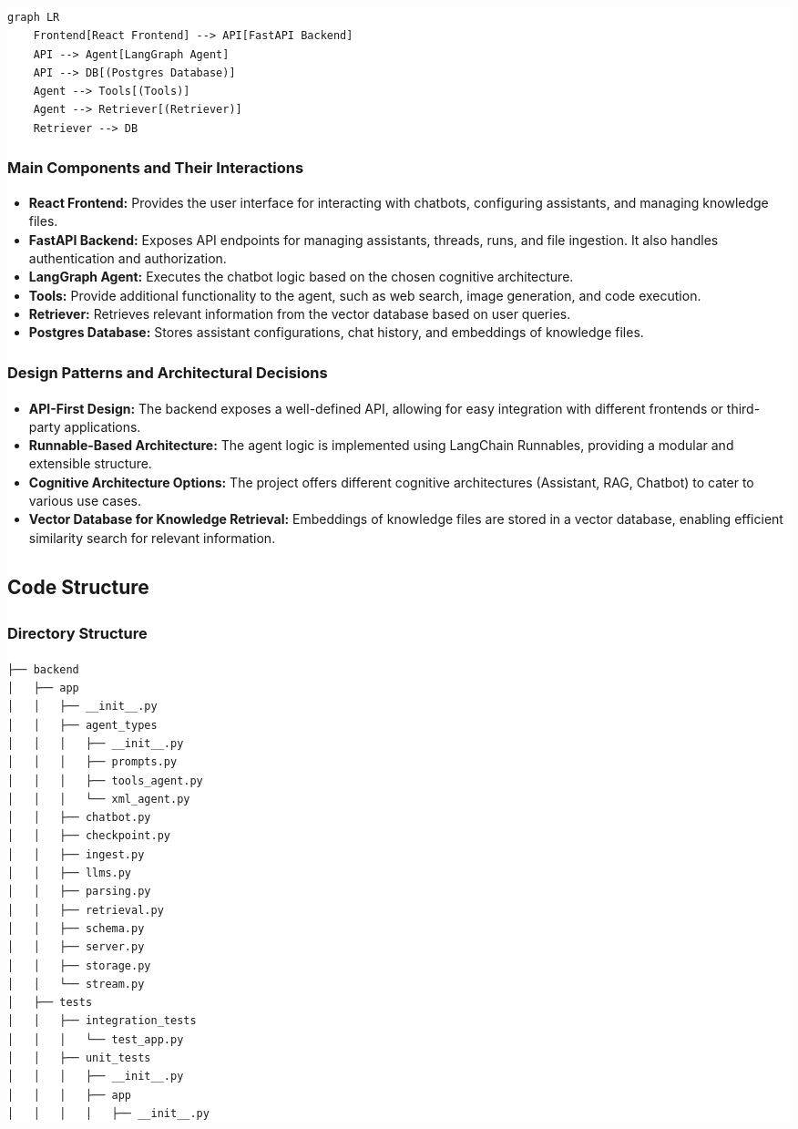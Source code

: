 ```mermaid
graph LR
    Frontend[React Frontend] --> API[FastAPI Backend]
    API --> Agent[LangGraph Agent]
    API --> DB[(Postgres Database)]
    Agent --> Tools[(Tools)]
    Agent --> Retriever[(Retriever)]
    Retriever --> DB
```

### Main Components and Their Interactions

- **React Frontend:** Provides the user interface for interacting with chatbots, configuring assistants, and managing knowledge files.
- **FastAPI Backend:** Exposes API endpoints for managing assistants, threads, runs, and file ingestion. It also handles authentication and authorization.
- **LangGraph Agent:** Executes the chatbot logic based on the chosen cognitive architecture.
- **Tools:** Provide additional functionality to the agent, such as web search, image generation, and code execution.
- **Retriever:** Retrieves relevant information from the vector database based on user queries.
- **Postgres Database:** Stores assistant configurations, chat history, and embeddings of knowledge files.

### Design Patterns and Architectural Decisions

- **API-First Design:** The backend exposes a well-defined API, allowing for easy integration with different frontends or third-party applications.
- **Runnable-Based Architecture:** The agent logic is implemented using LangChain Runnables, providing a modular and extensible structure.
- **Cognitive Architecture Options:** The project offers different cognitive architectures (Assistant, RAG, Chatbot) to cater to various use cases.
- **Vector Database for Knowledge Retrieval:** Embeddings of knowledge files are stored in a vector database, enabling efficient similarity search for relevant information.

## Code Structure

### Directory Structure

```
├── backend
│   ├── app
│   │   ├── __init__.py
│   │   ├── agent_types
│   │   │   ├── __init__.py
│   │   │   ├── prompts.py
│   │   │   ├── tools_agent.py
│   │   │   └── xml_agent.py
│   │   ├── chatbot.py
│   │   ├── checkpoint.py
│   │   ├── ingest.py
│   │   ├── llms.py
│   │   ├── parsing.py
│   │   ├── retrieval.py
│   │   ├── schema.py
│   │   ├── server.py
│   │   ├── storage.py
│   │   └── stream.py
│   ├── tests
│   │   ├── integration_tests
│   │   │   └── test_app.py
│   │   ├── unit_tests
│   │   │   ├── __init__.py
│   │   │   ├── app
│   │   │   │   ├── __init__.py
```